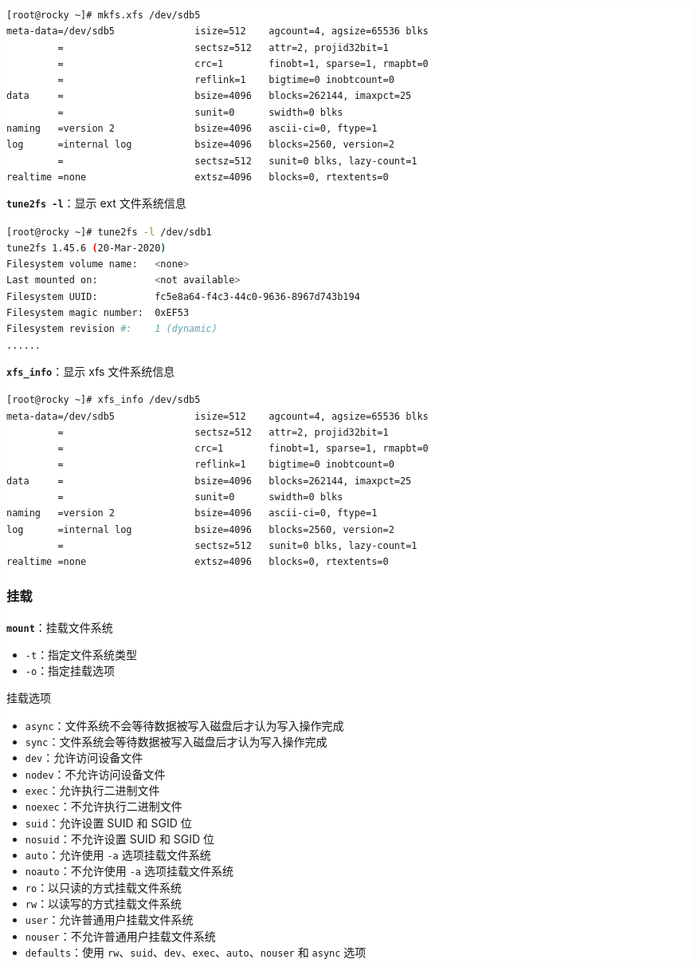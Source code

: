 ```bash
[root@rocky ~]# mkfs.xfs /dev/sdb5
meta-data=/dev/sdb5              isize=512    agcount=4, agsize=65536 blks
         =                       sectsz=512   attr=2, projid32bit=1
         =                       crc=1        finobt=1, sparse=1, rmapbt=0
         =                       reflink=1    bigtime=0 inobtcount=0
data     =                       bsize=4096   blocks=262144, imaxpct=25
         =                       sunit=0      swidth=0 blks
naming   =version 2              bsize=4096   ascii-ci=0, ftype=1
log      =internal log           bsize=4096   blocks=2560, version=2
         =                       sectsz=512   sunit=0 blks, lazy-count=1
realtime =none                   extsz=4096   blocks=0, rtextents=0
```

**`tune2fs -l`**：显示 ext 文件系统信息

```bash
[root@rocky ~]# tune2fs -l /dev/sdb1
tune2fs 1.45.6 (20-Mar-2020)
Filesystem volume name:   <none>
Last mounted on:          <not available>
Filesystem UUID:          fc5e8a64-f4c3-44c0-9636-8967d743b194
Filesystem magic number:  0xEF53
Filesystem revision #:    1 (dynamic)
......
```

**`xfs_info`**：显示 xfs 文件系统信息

```bash
[root@rocky ~]# xfs_info /dev/sdb5
meta-data=/dev/sdb5              isize=512    agcount=4, agsize=65536 blks
         =                       sectsz=512   attr=2, projid32bit=1
         =                       crc=1        finobt=1, sparse=1, rmapbt=0
         =                       reflink=1    bigtime=0 inobtcount=0
data     =                       bsize=4096   blocks=262144, imaxpct=25
         =                       sunit=0      swidth=0 blks
naming   =version 2              bsize=4096   ascii-ci=0, ftype=1
log      =internal log           bsize=4096   blocks=2560, version=2
         =                       sectsz=512   sunit=0 blks, lazy-count=1
realtime =none                   extsz=4096   blocks=0, rtextents=0
```

### 挂载

**`mount`**：挂载文件系统
- `-t`：指定文件系统类型
- `-o`：指定挂载选项

挂载选项
- `async`：文件系统不会等待数据被写入磁盘后才认为写入操作完成
- `sync`：文件系统会等待数据被写入磁盘后才认为写入操作完成
- `dev`：允许访问设备文件
- `nodev`：不允许访问设备文件
- `exec`：允许执行二进制文件
- `noexec`：不允许执行二进制文件
- `suid`：允许设置 SUID 和 SGID 位
- `nosuid`：不允许设置 SUID 和 SGID 位
- `auto`：允许使用 `-a` 选项挂载文件系统
- `noauto`：不允许使用 `-a` 选项挂载文件系统
- `ro`：以只读的方式挂载文件系统
- `rw`：以读写的方式挂载文件系统
- `user`：允许普通用户挂载文件系统
- `nouser`：不允许普通用户挂载文件系统
- `defaults`：使用 `rw`、`suid`、`dev`、`exec`、`auto`、`nouser` 和 `async` 选项
